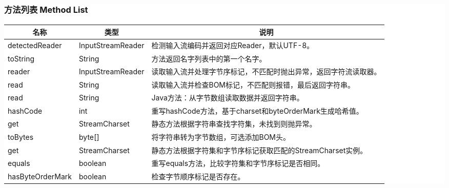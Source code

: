 ### 方法列表 Method List

| 名称  | 类型  | 说明 |
|-------|-------|------|
| detectedReader | InputStreamReader | 检测输入流编码并返回对应Reader，默认UTF-8。 |
| toString | String | 方法返回名字列表中的第一个名字。 |
| reader | InputStreamReader | 读取输入流并处理字节序标记，不匹配时抛出异常，返回字符流读取器。 |
| read | String | 读取输入流并检查BOM标记，不匹配则报错，最后返回字符串。 |
| read | String | Java方法：从字节数组读取数据并返回字符串。 |
| hashCode | int | 重写hashCode方法，基于charset和byteOrderMark生成哈希值。 |
| get | StreamCharset | 静态方法根据字符串查找字符集，未找到则抛异常。 |
| toBytes | byte[] | 将字符串转为字节数组，可选添加BOM头。 |
| get | StreamCharset | 静态方法根据字符集和字节序标记获取匹配的StreamCharset实例。 |
| equals | boolean | 重写equals方法，比较字符集和字节序标记是否相同。 |
| hasByteOrderMark | boolean | 检查字节顺序标记是否存在。 |




